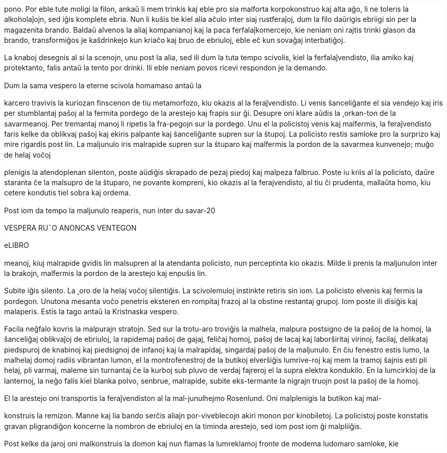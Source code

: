 pono. Por eble tute moligi la filon, ankaŭ li mem trinkis kaj eble pro sia malforta korpokonstruo kaj alta aĝo, li ne toleris la alkoholaĵojn, sed iĝis komplete ebria. Nun li kuŝis tie kiel alia aĉulo inter siaj rustferaĵoj, dum la filo daŭrigis ebriigi sin per la magazenita brando. Baldaŭ alvenos la aliaj kompanianoj kaj la paca ferfalaĵkomercejo, kie neniam oni rajtis trinki glason da brando, transformiĝos je kaŝdrinkejo kun kriaĉo kaj bruo de ebriuloj, eble eĉ kun sovaĝaj interbatiĝoj. 

La knaboj desegnis al si la scenojn, unu post la alia, sed ili dum la tuta tempo scivolis, kiel la ferfalaĵvendisto, ilia amiko kaj protektanto, falis antaŭ la tento por drinki. Ili eble neniam povos ricevi respondon je la demando. 

Dum la sama vespero la eterne scivola homamaso antaŭ la

karcero travivis la kuriozan finscenon de tiu metamorfozo, kiu okazis al la feraĵvendisto. Li venis ŝanceliĝante el sia vendejo kaj iris per stumblantaj paŝoj al la fermita pordego de la arestejo kaj frapis sur ĝi. Desupre oni klare aŭdis la ˛orkan-ton de la savarmeanoj. Per tremantaj manoj li ripetis la fra-pegojn sur la pordego. Unu el la policistoj venis kaj malfermis, la feraĵvendisto faris kelke da oblikvaj paŝoj kaj ekiris palpante kaj ŝanceliĝante supren sur la ŝtupoj. La policisto restis samloke pro la surprizo kaj mire rigardis post lin. La maljunulo iris malrapide supren sur la ŝtuparo kaj malfermis la pordon de la savarmea kunvenejo; muĝo de helaj voĉoj

plenigis la atendoplenan silenton, poste aŭdiĝis skrapado de pezaj piedoj kaj malpeza falbruo. Poste iu kriis al la policisto, daŭre staranta ĉe la malsupro de la ŝtuparo, ne povante kompreni, kio okazis al la ferajvendisto, al tiu ĉi prudenta, mallaŭta homo, kiu cetere kondutis tiel sobra kaj ordema. 

Post iom da tempo la maljunulo reaperis, nun inter du savar-20

VESPERA RU¯O ANONCAS VENTEGON

eLIBRO

meanoj, kiuj malrapide gvidis lin malsupren al la atendanta policisto, nun perceptinta kio okazis. Milde li prenis la maljunulon inter la brakojn, malfermis la pordon de la arestejo kaj enpuŝis lin. 

Subite iĝis silento. La ˛oro de la helaj voĉoj silentiĝis. La scivolemuloj instinkte retiris sin iom. La policisto elvenis kaj fermis la pordegon. Unutona mesanta voĉo penetris eksteren en rompitaj frazoj al la obstine restantaj grupoj. Iom poste ili disiĝis kaj malaperis. Estis la tago antaŭ la Kristnaska vespero. 

Facila neĝfalo kovris la malpurajn stratojn. Sed sur la trotu-aro troviĝis la malhela, malpura postsigno de la paŝoj de la homoj, la ŝanceliĝaj oblikvaĵoj de ebriuloj, la rapidemaj paŝoj de gajaj, feliĉaj homoj, paŝoj de lacaj kaj laborŝiritaj virinoj, facilaj, delikataj piedspuroj de knabinoj kaj piedsignoj de infanoj kaj la malrapidaj, singardaj paŝoj de la maljunulo. En ĉiu fenestro estis lumo, la malhelaj domoj radiis vibrantan lumon, el la montrofenestroj de la butikoj elverŝiĝis lumrive-roj kaj mem la tramoj ŝajnis esti pli helaj, pli varmaj, maleme sin turnantaj ĉe la kurboj sub pluvo de verdaj fajreroj el la supra elektra kondukilo. En la lumcirkloj de la lanternoj, la neĝo falis kiel blanka polvo, senbrue, malrapide, subite eks-termante la nigrajn truojn post la paŝoj de la homoj. 

El la arestejo oni transportis la feraĵvendiston al la mal-junulhejmo Rosenlund. Oni malplenigis la butikon kaj mal-

konstruis la remizon. Manne kaj lia bando serĉis aliajn por-viveblecojn akiri monon por kinobiletoj. La policistoj poste konstatis gravan pligrandiĝon koncerne la nombron de ebriuloj en la timinda arestejo, sed iom post iom ĝi malpliiĝis. 

Post kelke da jaroj oni malkonstruis la domon kaj nun flamas la lumreklamoj fronte de modema ludomaro samloke, kie
